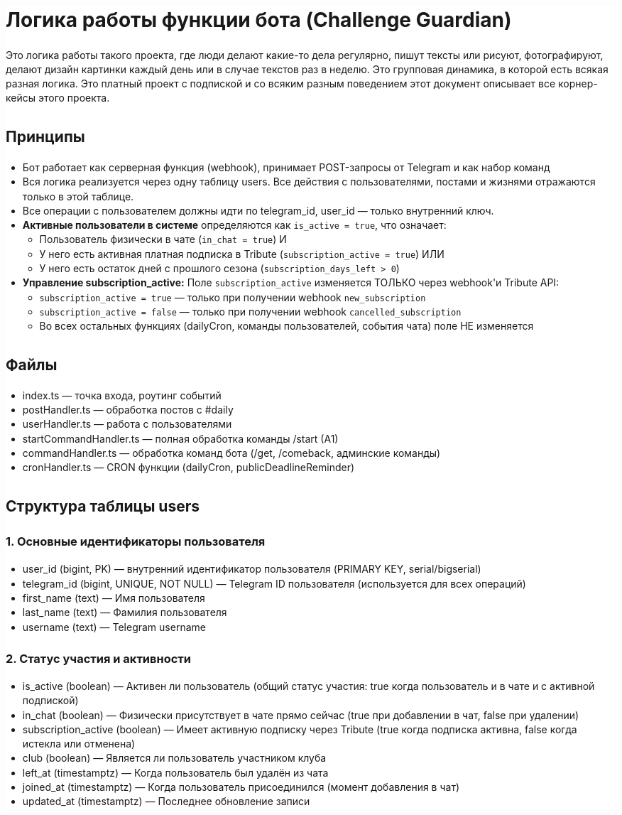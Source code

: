 # Логика работы функции бота (Challenge Guardian)
Это логика работы такого проекта, где люди делают какие-то дела регулярно, пишут тексты или рисуют, фотографируют, делают дизайн картинки каждый день или в случае текстов раз в неделю. Это групповая динамика, в которой есть всякая разная логика. Это платный проект с подпиской и со всяким разным поведением этот документ описывает все корнер-кейсы этого проекта.

## Принципы
- Бот работает как серверная функция (webhook), принимает POST-запросы от Telegram и как набор команд
-  Вся логика реализуется через одну таблицу users. Все действия с пользователями, постами и жизнями отражаются только в этой таблице.
- Все операции с пользователем должны идти по telegram_id, user_id — только внутренний ключ.
- **Активные пользователи в системе** определяются как `is_active = true`, что означает:
  - Пользователь физически в чате (`in_chat = true`) И
  - У него есть активная платная подписка в Tribute (`subscription_active = true`) ИЛИ
  - У него есть остаток дней с прошлого сезона (`subscription_days_left > 0`)
- **Управление subscription_active:** Поле `subscription_active` изменяется ТОЛЬКО через webhook'и Tribute API:
  - `subscription_active = true` — только при получении webhook `new_subscription`
  - `subscription_active = false` — только при получении webhook `cancelled_subscription`
  - Во всех остальных функциях (dailyCron, команды пользователей, события чата) поле НЕ изменяется

## Файлы
- index.ts — точка входа, роутинг событий
- postHandler.ts — обработка постов с #daily
- userHandler.ts — работа с пользователями
- startCommandHandler.ts — полная обработка команды /start (A1)
- commandHandler.ts — обработка команд бота (/get, /comeback, админские команды)
- cronHandler.ts — CRON функции (dailyCron, publicDeadlineReminder)

## Структура таблицы users

### 1. Основные идентификаторы пользователя
- user_id (bigint, PK) — внутренний идентификатор пользователя (PRIMARY KEY, serial/bigserial)
- telegram_id (bigint, UNIQUE, NOT NULL) — Telegram ID пользователя (используется для всех операций)
- first_name (text) — Имя пользователя
- last_name (text) — Фамилия пользователя
- username (text) — Telegram username

### 2. Статус участия и активности
- is_active (boolean) — Активен ли пользователь (общий статус участия: true когда пользователь и в чате и с активной подпиской)
- in_chat (boolean) — Физически присутствует в чате прямо сейчас (true при добавлении в чат, false при удалении)
- subscription_active (boolean) — Имеет активную подписку через Tribute (true когда подписка активна, false когда истекла или отменена)
- club (boolean) — Является ли пользователь участником клуба
- left_at (timestamptz) — Когда пользователь был удалён из чата
- joined_at (timestamptz) — Когда пользователь присоединился (момент добавления в чат)
- updated_at (timestamptz) — Последнее обновление записи

